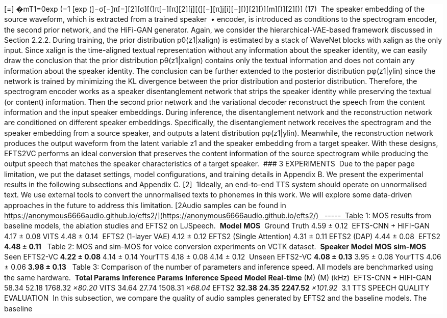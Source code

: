 [=] �mT1=0exp (−1 [exp (]−σ[−]π[−][2][σ][(]π[−][π][2][j][(][−][π]j[i][−][)][2][)][m][)][2][)] (17)  The speaker embedding of the source waveform, which is extracted from a trained speaker  _•_ encoder, is introduced as conditions to the spectrogram encoder, the second prior network, and the HiFi-GAN generator. Again, we consider the hierarchical-VAE-based framework discussed in Section 2.2.2. During training, the prior distribution pθ(z1|xalign) is estimated by a stack of WaveNet blocks with xalign as the only input. Since xalign is the time-aligned textual representation without any information about the speaker identity, we can easily draw the conclusion that the prior distribution pθ(z1|xalign) contains only the textual information and does not contain any information about the speaker identity. The conclusion can be further extended to the posterior distribution pφ(z1|ylin) since the network is trained by minimizing the KL divergence between the prior distribution and posterior distribution. Therefore, the spectrogram encoder works as a speaker disentanglement network that strips the speaker identity while preserving the textual (or content) information. Then the second prior network and the variational decoder reconstruct the speech from the content information and the input speaker embeddings. During inference, the disentanglement network and the reconstruction network are conditioned on different speaker embeddings. Specifically, the disentanglement network receives the spectrogram and the speaker embedding from a source speaker, and outputs a latent distribution pφ(z1|ylin). Meanwhile, the reconstruction network produces the output waveform from the latent variable z1 and the speaker embedding from a target speaker. With these designs, EFTS2VC performs an ideal conversion that preserves the content information of the source spectrogram while producing the output speech that matches the speaker characteristics of a target speaker.  ### 3 EXPERIMENTS  Due to the paper page limitation, we put the dataset settings, model configurations, and training details in Appendix B. We present the experimental results in the following subsections and Appendix C. [2]  1Ideally, an end-to-end TTS system should operate on unnormalised text. We use external tools to convert the unnormalised texts to phonemes in this work. We will explore some data-driven approaches in the future to address this limitation. [2Audio samples can be found in https://anonymous6666audio.github.io/efts2/](https://anonymous6666audio.github.io/efts2/)   -----  Table 1: MOS results from baseline models, the ablation studies and EFTS2 on LJSpeech.  **Model** **MOS**  Ground Truth 4.59 ± 0.12  EFTS-CNN + HIFI-GAN 4.17 ± 0.08 VITS 4.48 ± 0.14  EFTS2 (1-layer VAE) 4.12 ± 0.12 EFTS2 (Single Attention) 4.31 ± 0.11 EFTS2 (DAP) 4.44 ± 0.08  EFTS2 **4.48 ± 0.11**   Table 2: MOS and sim-MOS for voice conversion experiments on VCTK dataset.  **Speaker** **Model** **MOS** **sim-MOS**  Seen EFTS2-VC **4.22 ± 0.08** 4.14 ± 0.14 YourTTS 4.18 ± 0.08 4.14 ± 0.12  Unseen EFTS2-VC **4.08 ± 0.13** 3.95 ± 0.08 YourTTS 4.06 ± 0.06 **3.98 ± 0.13**   Table 3: Comparison of the number of parameters and inference speed. All models are benchmarked using the same hardware.  **Total Params** **Inference Params** **Inference Speed** **Model** **Real-time** (M) (M) (kHz)  EFTS-CNN + HIFI-GAN 58.34 52.18 1768.32 _×80.20_ VITS 34.64 27.74 1508.31 _×68.04_ EFTS2 **32.38** **24.35** **2247.52** _×101.92_  3.1 TTS SPEECH QUALITY EVALUATION  In this subsection, we compare the quality of audio samples generated by EFTS2 and the baseline models. The baseline
